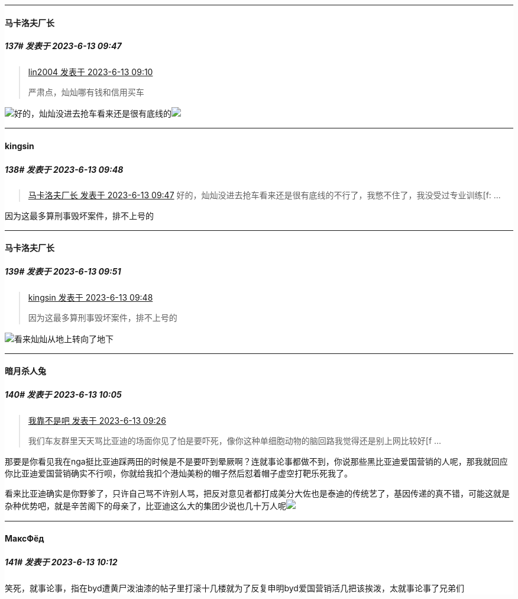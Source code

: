 *****

####  马卡洛夫厂长  
##### 137#       发表于 2023-6-13 09:47

<blockquote><a href="httphttps://bbs.saraba1st.com/2b/forum.php?mod=redirect&amp;goto=findpost&amp;pid=61261368&amp;ptid=2139683" target="_blank">lin2004 发表于 2023-6-13 09:10</a>

严肃点，灿灿哪有钱和信用买车</blockquote>
<img src="https://static.saraba1st.com/image/smiley/face2017/213.gif" referrerpolicy="no-referrer">好的，灿灿没进去抢车看来还是很有底线的<img src="https://static.saraba1st.com/image/smiley/face2017/048.png" referrerpolicy="no-referrer">

*****

####  kingsin  
##### 138#       发表于 2023-6-13 09:48

<blockquote><a href="httphttps://bbs.saraba1st.com/2b/forum.php?mod=redirect&amp;goto=findpost&amp;pid=61262029&amp;ptid=2139683" target="_blank">马卡洛夫厂长 发表于 2023-6-13 09:47</a>
好的，灿灿没进去抢车看来还是很有底线的不行了，我憋不住了，我没受过专业训练[f: ...</blockquote>
因为这最多算刑事毁坏案件，排不上号的

*****

####  马卡洛夫厂长  
##### 139#       发表于 2023-6-13 09:51

<blockquote><a href="httphttps://bbs.saraba1st.com/2b/forum.php?mod=redirect&amp;goto=findpost&amp;pid=61262058&amp;ptid=2139683" target="_blank">kingsin 发表于 2023-6-13 09:48</a>

因为这最多算刑事毁坏案件，排不上号的</blockquote>
<img src="https://static.saraba1st.com/image/smiley/face2017/032.png" referrerpolicy="no-referrer">看来灿灿从地上转向了地下


*****

####  暗月杀人兔  
##### 140#       发表于 2023-6-13 10:05

<blockquote><a href="httphttps://bbs.saraba1st.com/2b/forum.php?mod=redirect&amp;goto=findpost&amp;pid=61261691&amp;ptid=2139683" target="_blank">我靠不是吧 发表于 2023-6-13 09:26</a>

我们车友群里天天骂比亚迪的场面你见了怕是要吓死，像你这种单细胞动物的脑回路我觉得还是别上网比较好[f ...</blockquote>
那要是你看见我在nga挺比亚迪踩两田的时候是不是要吓到晕厥啊？连就事论事都做不到，你说那些黑比亚迪爱国营销的人呢，那我就回应你比亚迪爱国营销确实不行呗，你就给我扣个港灿美粉的帽子然后怼着帽子虚空打靶乐死我了。

看来比亚迪确实是你野爹了，只许自己骂不许别人骂，把反对意见者都打成美分大佐也是泰迪的传统艺了，基因传递的真不错，可能这就是杂种优势吧，就是辛苦阁下的母亲了，比亚迪这么大的集团少说也几十万人呢<img src="https://static.saraba1st.com/image/smiley/face2017/057.png" referrerpolicy="no-referrer">

*****

####  МаксФёд  
##### 141#       发表于 2023-6-13 10:12

笑死，就事论事，指在byd遭黄尸泼油漆的帖子里打滚十几楼就为了反复申明byd爱国营销活几把该挨泼，太就事论事了兄弟们

